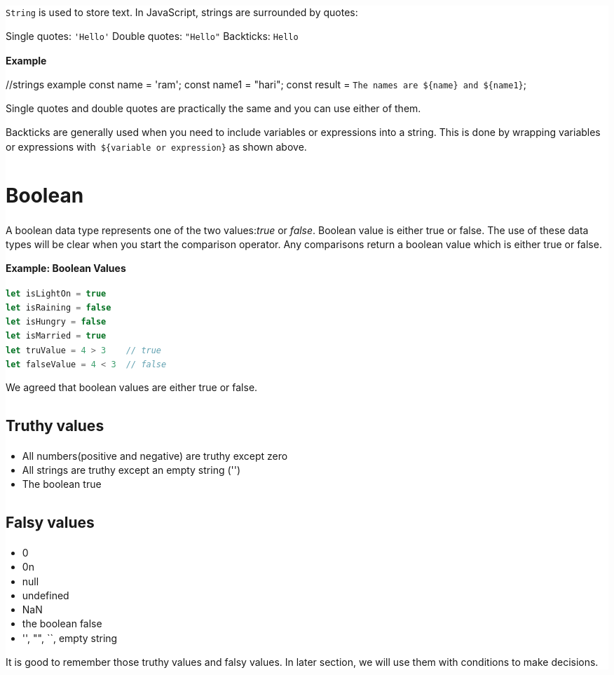 `String` is used to store text. In JavaScript, strings are surrounded by quotes:

Single quotes: `'Hello'`
Double quotes: `"Hello"`
Backticks: `Hello`

**Example**

//strings example
const name = 'ram';
const name1 = "hari";
const result = `The names are ${name} and ${name1}`;


Single quotes and double quotes are practically the same and you can use either of them.

Backticks are generally used when you need to include variables or expressions into a string. This is done by wrapping variables or expressions with` ${variable or expression}` as shown above.

# Boolean

A boolean data type represents one of the two values:_true_ or _false_. Boolean value is either true or false. The use of these data types will be clear when you start the comparison operator. Any comparisons return a boolean value which is either true or false.

**Example: Boolean Values**

```js
let isLightOn = true
let isRaining = false
let isHungry = false
let isMarried = true
let truValue = 4 > 3    // true
let falseValue = 4 < 3  // false
```

We agreed that boolean values are either true or false.

## Truthy values

- All numbers(positive and negative) are truthy except zero
- All strings are truthy except an empty string ('')
- The boolean true

## Falsy values

- 0
- 0n
- null
- undefined
- NaN
- the boolean false
- '', "", ``, empty string

It is good to remember those truthy values and falsy values. In later section, we will use them with conditions to make decisions.
